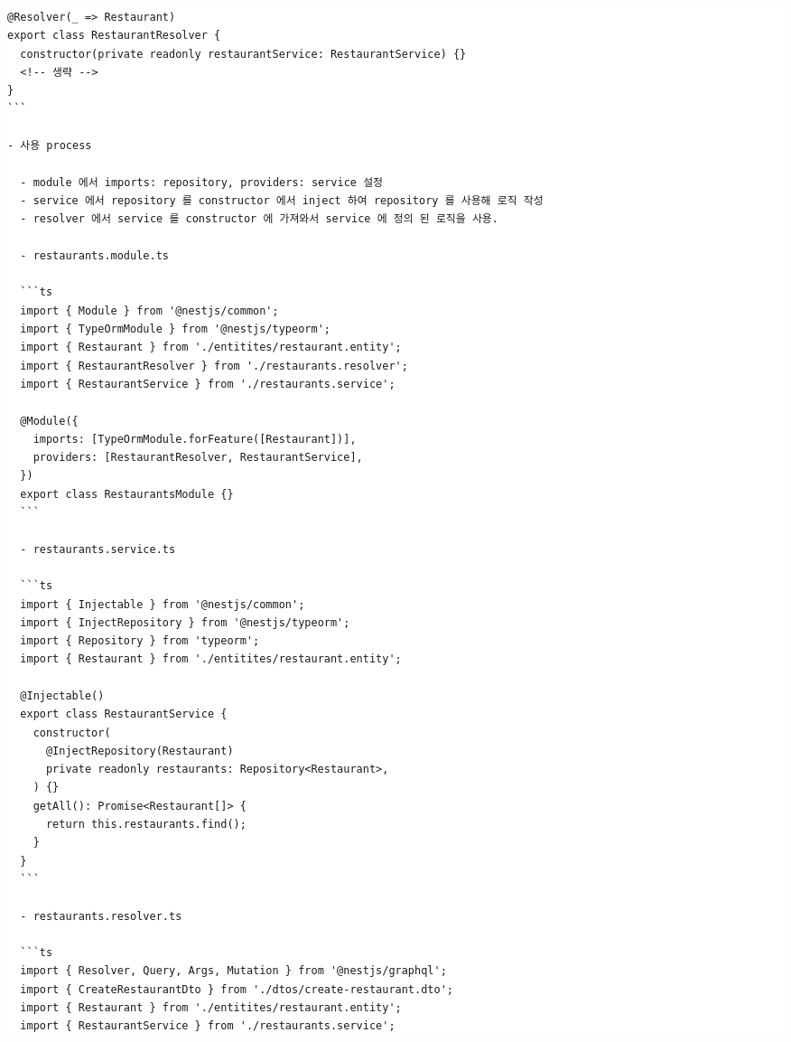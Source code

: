     @Resolver(_ => Restaurant)
    export class RestaurantResolver {
      constructor(private readonly restaurantService: RestaurantService) {}
      <!-- 생략 -->
    }
    ```

    - 사용 process

      - module 에서 imports: repository, providers: service 설정
      - service 에서 repository 를 constructor 에서 inject 하여 repository 를 사용해 로직 작성
      - resolver 에서 service 를 constructor 에 가져와서 service 에 정의 된 로직을 사용.

      - restaurants.module.ts

      ```ts
      import { Module } from '@nestjs/common';
      import { TypeOrmModule } from '@nestjs/typeorm';
      import { Restaurant } from './entitites/restaurant.entity';
      import { RestaurantResolver } from './restaurants.resolver';
      import { RestaurantService } from './restaurants.service';

      @Module({
        imports: [TypeOrmModule.forFeature([Restaurant])],
        providers: [RestaurantResolver, RestaurantService],
      })
      export class RestaurantsModule {}
      ```

      - restaurants.service.ts

      ```ts
      import { Injectable } from '@nestjs/common';
      import { InjectRepository } from '@nestjs/typeorm';
      import { Repository } from 'typeorm';
      import { Restaurant } from './entitites/restaurant.entity';

      @Injectable()
      export class RestaurantService {
        constructor(
          @InjectRepository(Restaurant)
          private readonly restaurants: Repository<Restaurant>,
        ) {}
        getAll(): Promise<Restaurant[]> {
          return this.restaurants.find();
        }
      }
      ```

      - restaurants.resolver.ts

      ```ts
      import { Resolver, Query, Args, Mutation } from '@nestjs/graphql';
      import { CreateRestaurantDto } from './dtos/create-restaurant.dto';
      import { Restaurant } from './entitites/restaurant.entity';
      import { RestaurantService } from './restaurants.service';
